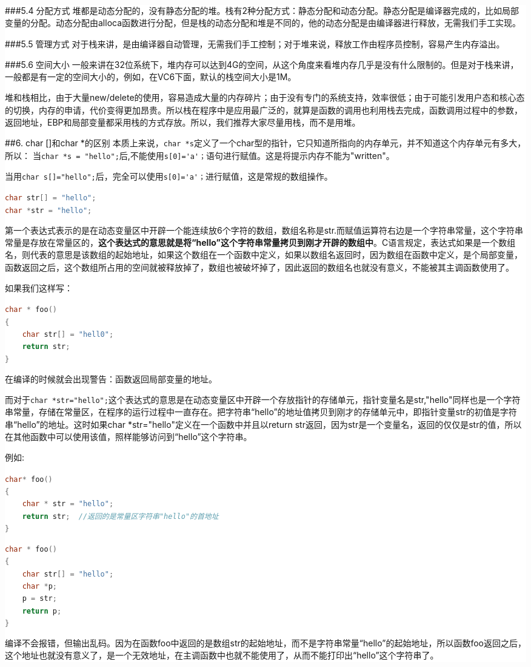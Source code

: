 ###5.4 分配方式
堆都是动态分配的，没有静态分配的堆。栈有2种分配方式：静态分配和动态分配。静态分配是编译器完成的，比如局部变量的分配。动态分配由alloca函数进行分配，但是栈的动态分配和堆是不同的，他的动态分配是由编译器进行释放，无需我们手工实现。

###5.5 管理方式
对于栈来讲，是由编译器自动管理，无需我们手工控制；对于堆来说，释放工作由程序员控制，容易产生内存溢出。

###5.6 空间大小
一般来讲在32位系统下，堆内存可以达到4G的空间，从这个角度来看堆内存几乎是没有什么限制的。但是对于栈来讲，一般都是有一定的空间大小的，例如，在VC6下面，默认的栈空间大小是1M。

堆和栈相比，由于大量new/delete的使用，容易造成大量的内存碎片；由于没有专门的系统支持，效率很低；由于可能引发用户态和核心态的切换，内存的申请，代价变得更加昂贵。所以栈在程序中是应用最广泛的，就算是函数的调用也利用栈去完成，函数调用过程中的参数，返回地址，EBP和局部变量都采用栈的方式存放。所以，我们推荐大家尽量用栈，而不是用堆。

##6. char []和char *的区别
本质上来说，```char *s```定义了一个char型的指针，它只知道所指向的内存单元，并不知道这个内存单元有多大，所以：
当```char *s = "hello";```后,不能使用```s[0]='a'；```语句进行赋值。这是将提示内存不能为"written"。

当用```char s[]="hello";```后，完全可以使用```s[0]='a'；```进行赋值，这是常规的数组操作。

```cpp
char str[] = "hello";
char *str = "hello";
```
第一个表达式表示的是在动态变量区中开辟一个能连续放6个字符的数组，数组名称是str.而赋值运算符右边是一个字符串常量，这个字符串常量是存放在常量区的，**这个表达式的意思就是将“hello”这个字符串常量拷贝到刚才开辟的数组中**。C语言规定，表达式如果是一个数组名，则代表的意思是该数组的起始地址，如果这个数组在一个函数中定义，如果以数组名返回时，因为数组在函数中定义，是个局部变量，函数返回之后，这个数组所占用的空间就被释放掉了，数组也被破坏掉了，因此返回的数组名也就没有意义，不能被其主调函数使用了。

如果我们这样写：
```cpp
char * foo()
{
	char str[] = "hell0";
    return str;
}
```
在编译的时候就会出现警告：函数返回局部变量的地址。

而对于```char *str="hello";```这个表达式的意思是在动态变量区中开辟一个存放指针的存储单元，指针变量名是str,"hello"同样也是一个字符串常量，存储在常量区，在程序的运行过程中一直存在。把字符串“hello”的地址值拷贝到刚才的存储单元中，即指针变量str的初值是字符串“hello”的地址。这时如果char *str="hello"定义在一个函数中并且以return str返回，因为str是一个变量名，返回的仅仅是str的值，所以在其他函数中可以使用该值，照样能够访问到“hello”这个字符串。

例如:
```cpp
char* foo()
{
	char * str = "hello";
    return str;  //返回的是常量区字符串"hello"的首地址
}
```

```cpp
char * foo()
{
	char str[] = "hello";
    char *p;
    p = str;
    return p;
}
```
编译不会报错，但输出乱码。因为在函数foo中返回的是数组str的起始地址，而不是字符串常量“hello”的起始地址，所以函数foo返回之后，这个地址也就没有意义了，是一个无效地址，在主调函数中也就不能使用了，从而不能打印出“hello”这个字符串了。
